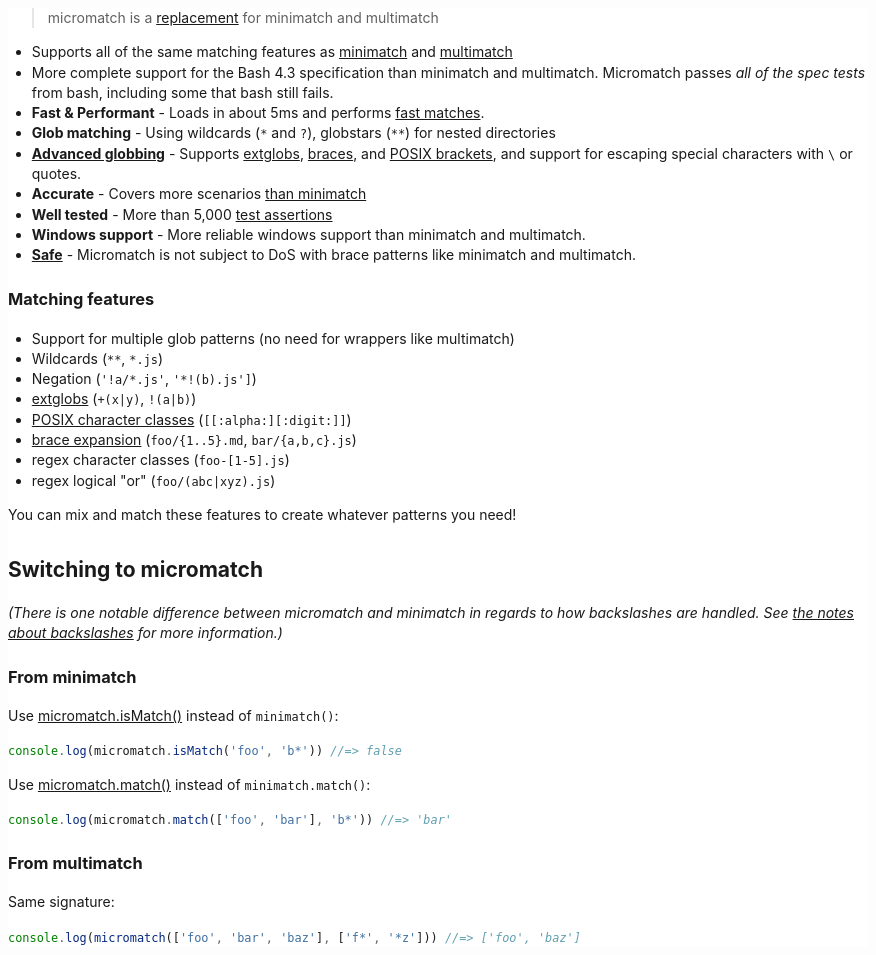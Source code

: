 > micromatch is a [replacement](#switching-to-micromatch) for minimatch and multimatch

- Supports all of the same matching features as [minimatch](https://github.com/isaacs/minimatch) and [multimatch](https://github.com/sindresorhus/multimatch)
- More complete support for the Bash 4.3 specification than minimatch and multimatch. Micromatch passes _all of the spec tests_ from bash, including some that bash still fails.
- **Fast & Performant** - Loads in about 5ms and performs [fast matches](#benchmarks).
- **Glob matching** - Using wildcards (`*` and `?`), globstars (`**`) for nested directories
- **[Advanced globbing](#extended-globbing)** - Supports [extglobs](#extglobs), [braces](#braces-1), and [POSIX brackets](#posix-bracket-expressions), and support for escaping special characters with `\` or quotes.
- **Accurate** - Covers more scenarios [than minimatch](https://github.com/yarnpkg/yarn/pull/3339)
- **Well tested** - More than 5,000 [test assertions](./test)
- **Windows support** - More reliable windows support than minimatch and multimatch.
- **[Safe](https://github.com/micromatch/braces#braces-is-safe)** - Micromatch is not subject to DoS with brace patterns like minimatch and multimatch.

### Matching features

- Support for multiple glob patterns (no need for wrappers like multimatch)
- Wildcards (`**`, `*.js`)
- Negation (`'!a/*.js'`, `'*!(b).js']`)
- [extglobs](#extglobs) (`+(x|y)`, `!(a|b)`)
- [POSIX character classes](#posix-bracket-expressions) (`[[:alpha:][:digit:]]`)
- [brace expansion](https://github.com/micromatch/braces) (`foo/{1..5}.md`, `bar/{a,b,c}.js`)
- regex character classes (`foo-[1-5].js`)
- regex logical "or" (`foo/(abc|xyz).js`)

You can mix and match these features to create whatever patterns you need!

## Switching to micromatch

_(There is one notable difference between micromatch and minimatch in regards to how backslashes are handled. See [the notes about backslashes](#backslashes) for more information.)_

### From minimatch

Use [micromatch.isMatch()](#ismatch) instead of `minimatch()`:

```js
console.log(micromatch.isMatch('foo', 'b*')) //=> false
```

Use [micromatch.match()](#match) instead of `minimatch.match()`:

```js
console.log(micromatch.match(['foo', 'bar'], 'b*')) //=> 'bar'
```

### From multimatch

Same signature:

```js
console.log(micromatch(['foo', 'bar', 'baz'], ['f*', '*z'])) //=> ['foo', 'baz']
```
